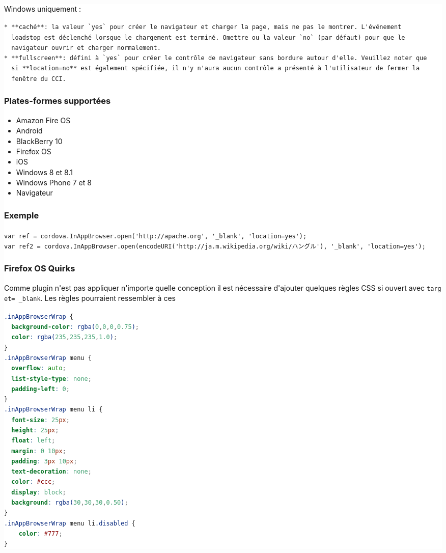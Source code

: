   Windows uniquement :

    * **caché**: la valeur `yes` pour créer le navigateur et charger la page, mais ne pas le montrer. L'événement
      loadstop est déclenché lorsque le chargement est terminé. Omettre ou la valeur `no` (par défaut) pour que le
      navigateur ouvrir et charger normalement.
    * **fullscreen**: défini à `yes` pour créer le contrôle de navigateur sans bordure autour d'elle. Veuillez noter que
      si **location=no** est également spécifiée, il n'y n'aura aucun contrôle a présenté à l'utilisateur de fermer la
      fenêtre du CCI.

### Plates-formes supportées

* Amazon Fire OS
* Android
* BlackBerry 10
* Firefox OS
* iOS
* Windows 8 et 8.1
* Windows Phone 7 et 8
* Navigateur

### Exemple

    var ref = cordova.InAppBrowser.open('http://apache.org', '_blank', 'location=yes');
    var ref2 = cordova.InAppBrowser.open(encodeURI('http://ja.m.wikipedia.org/wiki/ハングル'), '_blank', 'location=yes');

### Firefox OS Quirks

Comme plugin n'est pas appliquer n'importe quelle conception il est nécessaire d'ajouter quelques règles CSS si ouvert
avec `target= _blank`. Les règles pourraient ressembler à ces

```css
.inAppBrowserWrap {
  background-color: rgba(0,0,0,0.75);
  color: rgba(235,235,235,1.0);
}
.inAppBrowserWrap menu {
  overflow: auto;
  list-style-type: none;
  padding-left: 0;
}
.inAppBrowserWrap menu li {
  font-size: 25px;
  height: 25px;
  float: left;
  margin: 0 10px;
  padding: 3px 10px;
  text-decoration: none;
  color: #ccc;
  display: block;
  background: rgba(30,30,30,0.50);
}
.inAppBrowserWrap menu li.disabled {
    color: #777;
}
```
